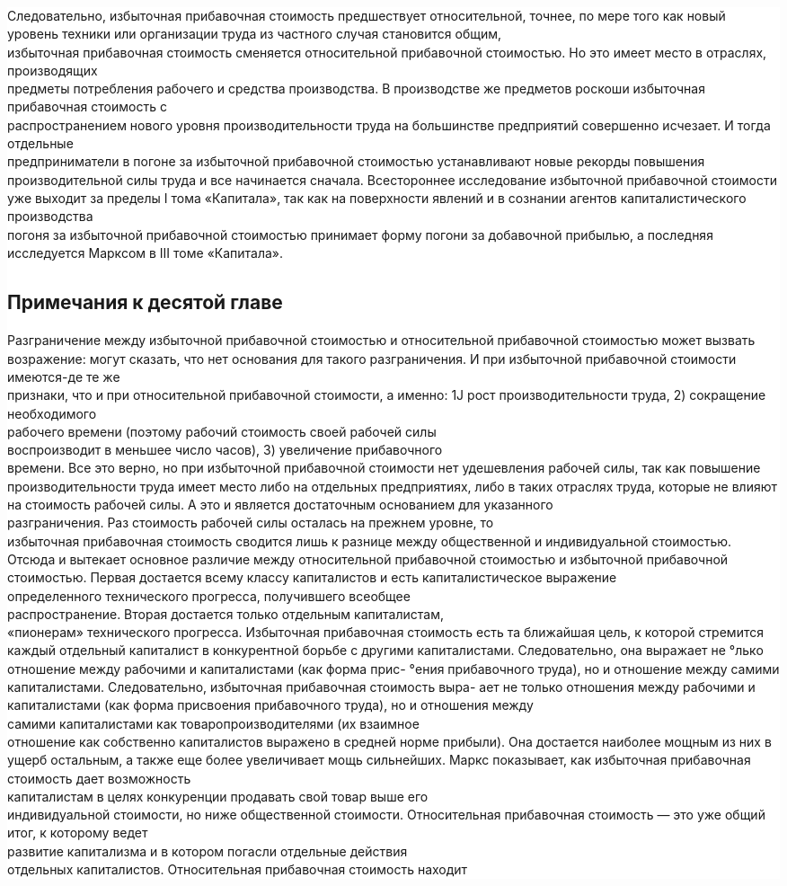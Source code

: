 Следовательно, избыточная прибавочная стоимость предшествует
относительной, точнее, по мере того как новый уровень техники или
организации труда из частного случая становится общим,  
избыточная прибавочная стоимость сменяется относительной прибавочной
стоимостью. Но это имеет место в отраслях, производящих  
предметы потребления рабочего и средства производства. В производстве
же предметов роскоши избыточная прибавочная стоимость с  
распространением нового уровня производительности труда на большинстве
предприятий совершенно исчезает. И тогда отдельные  
предприниматели в погоне за избыточной прибавочной стоимостью устанавливают
новые рекорды повышения производительной силы труда и все
начинается сначала.
Всестороннее исследование избыточной прибавочной стоимости
уже выходит за пределы I тома «Капитала», так как на поверхности
явлений и в сознании агентов капиталистического производства  
погоня за избыточной прибавочной стоимостью принимает форму
погони за добавочной прибылью, а последняя исследуется Марксом
в III томе «Капитала».

## Примечания к десятой главе

Разграничение между избыточной прибавочной стоимостью и
относительной прибавочной стоимостью может вызвать  
возражение: могут сказать, что нет основания для такого разграничения.
И при избыточной прибавочной стоимости имеются-де те же  
признаки, что и при относительной прибавочной стоимости, а именно:
1J рост производительности труда, 2) сокращение необходимого  
рабочего времени (поэтому рабочий стоимость своей рабочей силы  
воспроизводит в меньшее число часов), 3) увеличение прибавочного  
времени. Все это верно, но при избыточной прибавочной стоимости нет
удешевления рабочей силы, так как повышение производительности
труда имеет место либо на отдельных предприятиях, либо в таких
отраслях труда, которые не влияют на стоимость рабочей силы.
А это и является достаточным основанием для указанного  
разграничения.
Раз стоимость рабочей силы осталась на прежнем уровне, то  
избыточная прибавочная стоимость сводится лишь к разнице между
общественной и индивидуальной стоимостью. Отсюда и вытекает
основное различие между относительной прибавочной стоимостью
и избыточной прибавочной стоимостью. Первая достается всему
классу капиталистов и есть капиталистическое выражение  
определенного технического прогресса, получившего всеобщее  
распространение. Вторая достается только отдельным капиталистам,  
«пионерам» технического прогресса.
Избыточная прибавочная стоимость есть та ближайшая цель,
к которой стремится каждый отдельный капиталист в конкурентной
борьбе с другими капиталистами. Следовательно, она выражает не
°лько отношение между рабочими и капиталистами (как форма прис-
°ения прибавочного труда), но и отношение между самими  
капиталистами. Следовательно, избыточная прибавочная стоимость выра-
ает не только отношения между рабочими и капиталистами (как
форма присвоения прибавочного труда), но и отношения между  
самими капиталистами как товаропроизводителями (их взаимное  
отношение как собственно капиталистов выражено в средней норме
прибыли).
Она достается наиболее мощным из них в ущерб остальным, а
также еще более увеличивает мощь сильнейших. Маркс показывает,
как избыточная прибавочная стоимость дает возможность  
капиталистам в целях конкуренции продавать свой товар выше его  
индивидуальной стоимости, но ниже общественной стоимости. Относительная
прибавочная стоимость — это уже общий итог, к которому ведет  
развитие капитализма и в котором погасли отдельные действия  
отдельных капиталистов. Относительная прибавочная стоимость находит